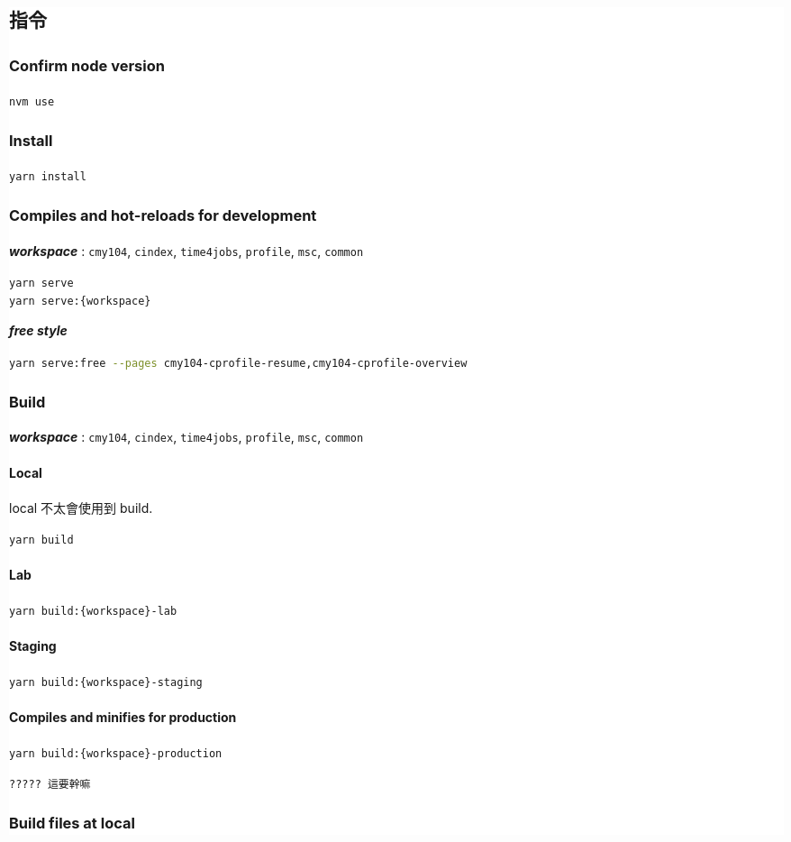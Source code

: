 
## 指令


### Confirm node version

```sh
nvm use
```
### Install

```sh
yarn install
```

### Compiles and hot-reloads for development
***workspace*** : `cmy104`, `cindex`, `time4jobs`, `profile`, `msc`, `common`

```sh
yarn serve
yarn serve:{workspace}
```

***free style***
```sh
yarn serve:free --pages cmy104-cprofile-resume,cmy104-cprofile-overview
```

### Build
***workspace*** : `cmy104`, `cindex`, `time4jobs`, `profile`, `msc`, `common`

#### Local

local 不太會使用到 build.

```sh
yarn build
```

#### Lab

```sh
yarn build:{workspace}-lab
```

#### Staging

```sh
yarn build:{workspace}-staging
```

#### Compiles and minifies for production

```sh
yarn build:{workspace}-production
```
`????? 這要幹嘛`
### Build files at local
